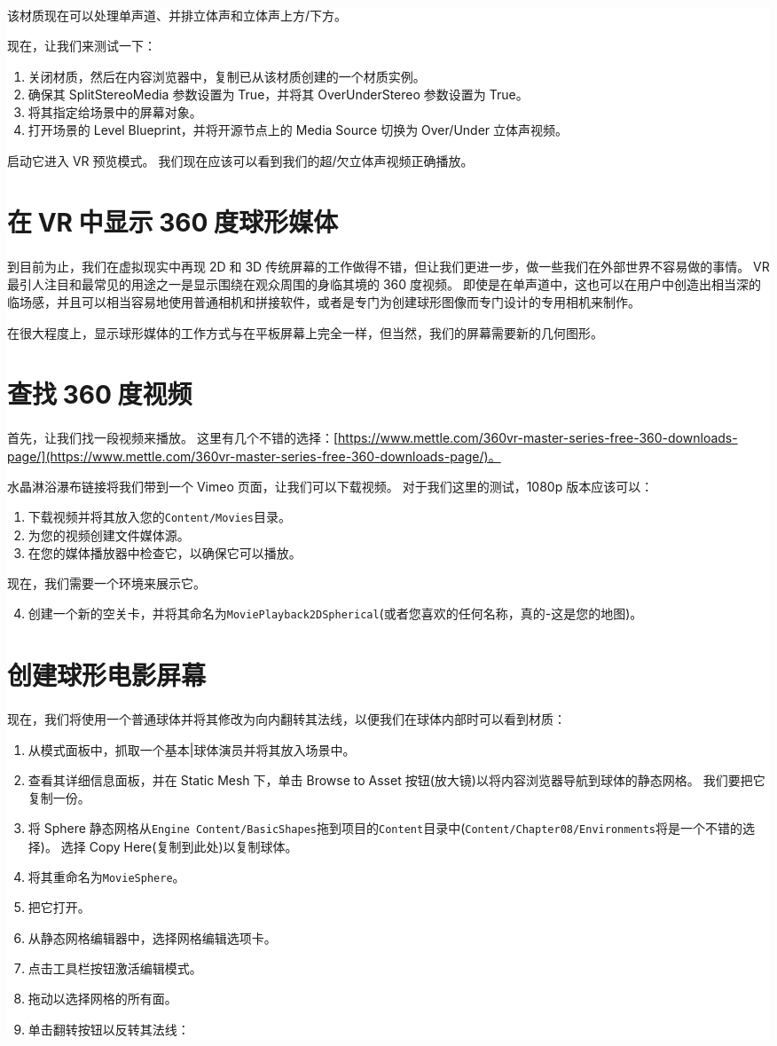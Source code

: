 该材质现在可以处理单声道、并排立体声和立体声上方/下方。

现在，让我们来测试一下：

1.  关闭材质，然后在内容浏览器中，复制已从该材质创建的一个材质实例。
2.  确保其 SplitStereoMedia 参数设置为 True，并将其 OverUnderStereo 参数设置为 True。
3.  将其指定给场景中的屏幕对象。
4.  打开场景的 Level Blueprint，并将开源节点上的 Media Source 切换为 Over/Under 立体声视频。

启动它进入 VR 预览模式。 我们现在应该可以看到我们的超/欠立体声视频正确播放。

# 在 VR 中显示 360 度球形媒体

到目前为止，我们在虚拟现实中再现 2D 和 3D 传统屏幕的工作做得不错，但让我们更进一步，做一些我们在外部世界不容易做的事情。 VR 最引人注目和最常见的用途之一是显示围绕在观众周围的身临其境的 360 度视频。 即使是在单声道中，这也可以在用户中创造出相当深的临场感，并且可以相当容易地使用普通相机和拼接软件，或者是专门为创建球形图像而专门设计的专用相机来制作。

在很大程度上，显示球形媒体的工作方式与在平板屏幕上完全一样，但当然，我们的屏幕需要新的几何图形。

# 查找 360 度视频

首先，让我们找一段视频来播放。 这里有几个不错的选择：[https://www.mettle.com/360vr-master-series-free-360-downloads-page/](https://www.mettle.com/360vr-master-series-free-360-downloads-page/)。

水晶淋浴瀑布链接将我们带到一个 Vimeo 页面，让我们可以下载视频。 对于我们这里的测试，1080p 版本应该可以：

1.  下载视频并将其放入您的`Content/Movies`目录。
2.  为您的视频创建文件媒体源。
3.  在您的媒体播放器中检查它，以确保它可以播放。

现在，我们需要一个环境来展示它。

4.  创建一个新的空关卡，并将其命名为`MoviePlayback2DSpherical`(或者您喜欢的任何名称，真的-这是您的地图)。

# 创建球形电影屏幕

现在，我们将使用一个普通球体并将其修改为向内翻转其法线，以便我们在球体内部时可以看到材质：

1.  从模式面板中，抓取一个基本|球体演员并将其放入场景中。
2.  查看其详细信息面板，并在 Static Mesh 下，单击 Browse to Asset 按钮(放大镜)以将内容浏览器导航到球体的静态网格。 我们要把它复制一份。
3.  将 Sphere 静态网格从`Engine Content/BasicShapes`拖到项目的`Content`目录中(`Content/Chapter08/Environments`将是一个不错的选择)。 选择 Copy Here(复制到此处)以复制球体。
4.  将其重命名为`MovieSphere`。
5.  把它打开。
6.  从静态网格编辑器中，选择网格编辑选项卡。
7.  点击工具栏按钮激活编辑模式。
8.  拖动以选择网格的所有面。

9.  单击翻转按钮以反转其法线：
